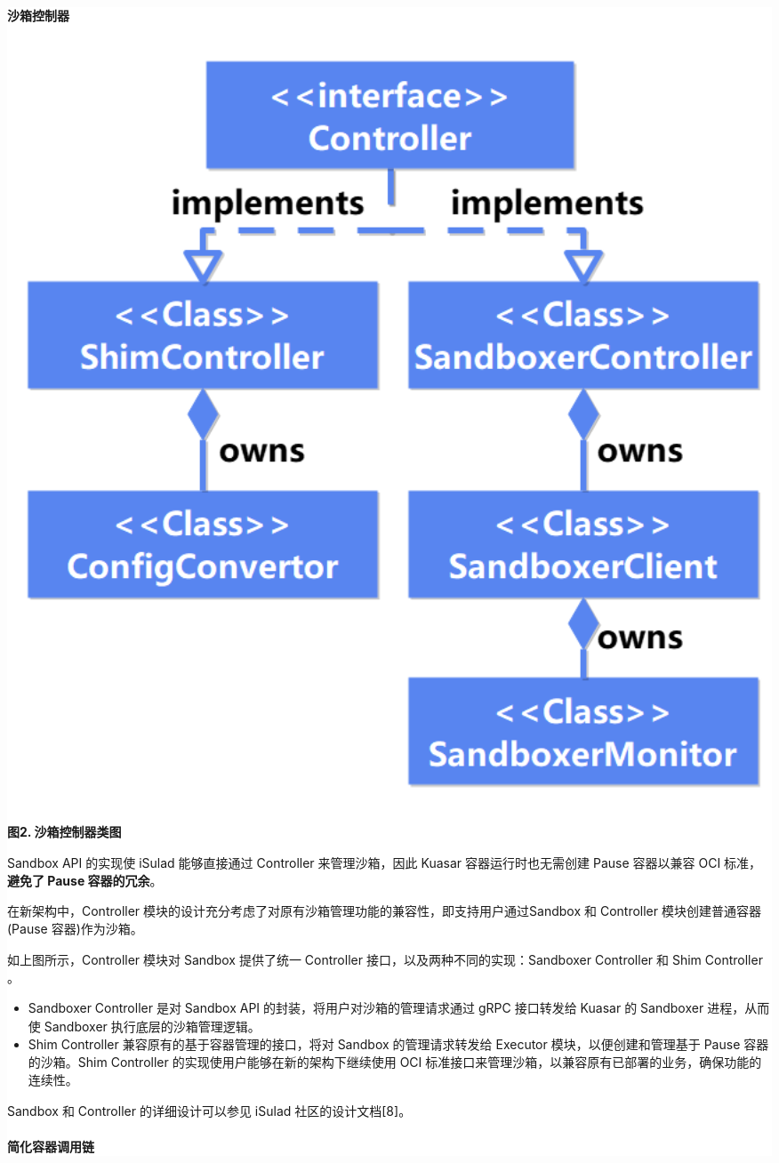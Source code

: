 #### 沙箱控制器


<img src="./media/image2.png" width="1000" >

**图2. 沙箱控制器类图**

Sandbox API 的实现使 iSulad 能够直接通过 Controller 来管理沙箱，因此 Kuasar 容器运行时也无需创建 Pause 容器以兼容 OCI 标准，**避免了 Pause 容器的冗余**。

在新架构中，Controller 模块的设计充分考虑了对原有沙箱管理功能的兼容性，即支持用户通过Sandbox 和 Controller 模块创建普通容器(Pause 容器)作为沙箱。

如上图所示，Controller 模块对 Sandbox 提供了统一 Controller 接口，以及两种不同的实现：Sandboxer Controller 和 Shim Controller 。

- Sandboxer Controller 是对 Sandbox API 的封装，将用户对沙箱的管理请求通过 gRPC 接口转发给 Kuasar 的 Sandboxer 进程，从而使 Sandboxer 执行底层的沙箱管理逻辑。
- Shim Controller 兼容原有的基于容器管理的接口，将对 Sandbox 的管理请求转发给 Executor 模块，以便创建和管理基于 Pause 容器的沙箱。Shim Controller 的实现使用户能够在新的架构下继续使用 OCI 标准接口来管理沙箱，以兼容原有已部署的业务，确保功能的连续性。

Sandbox 和 Controller 的详细设计可以参见 iSulad 社区的设计文档[8]。

#### 简化容器调用链
